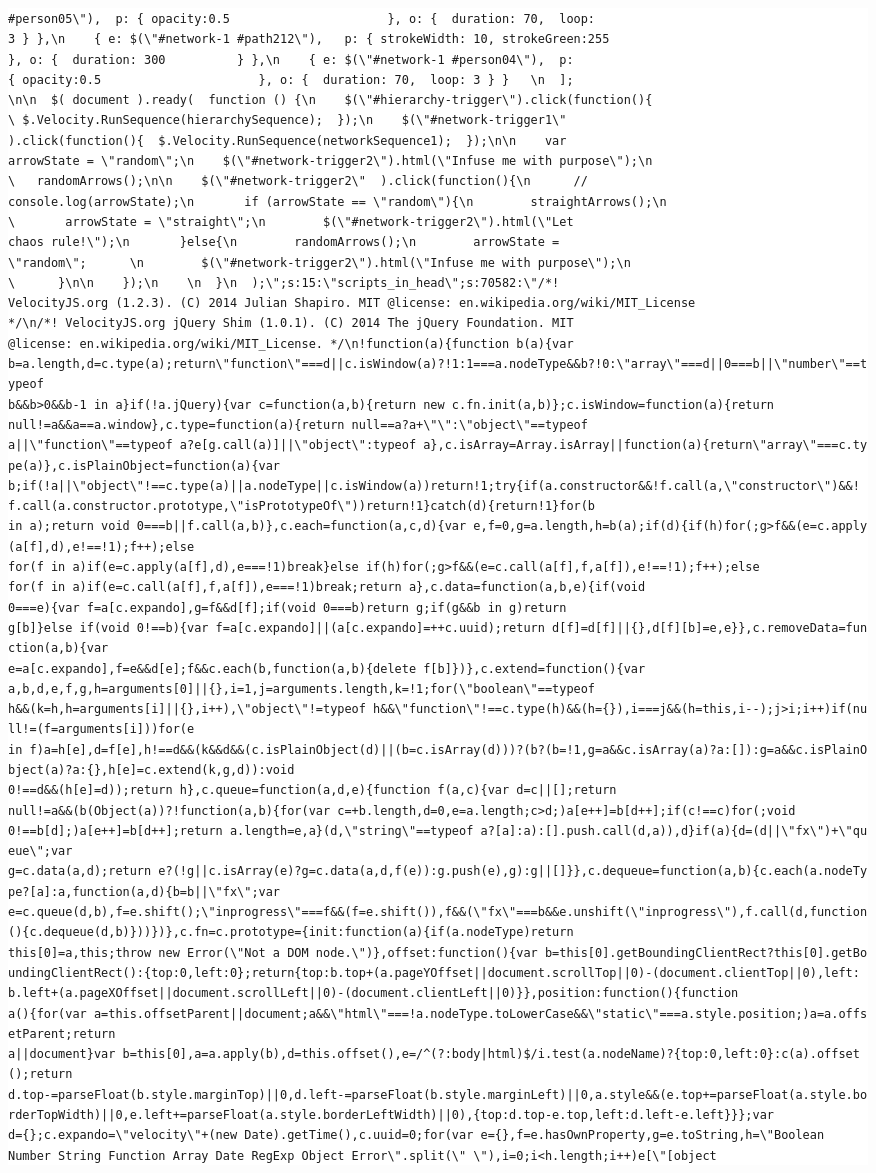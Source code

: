     #person05\"),  p: { opacity:0.5                      }, o: {  duration: 70,  loop:
    3 } },\n    { e: $(\"#network-1 #path212\"),   p: { strokeWidth: 10, strokeGreen:255
    }, o: {  duration: 300          } },\n    { e: $(\"#network-1 #person04\"),  p:
    { opacity:0.5                      }, o: {  duration: 70,  loop: 3 } }   \n  ];
    \n\n  $( document ).ready(  function () {\n    $(\"#hierarchy-trigger\").click(function(){
    \ $.Velocity.RunSequence(hierarchySequence);  });\n    $(\"#network-trigger1\"
    ).click(function(){  $.Velocity.RunSequence(networkSequence1);  });\n\n    var
    arrowState = \"random\";\n    $(\"#network-trigger2\").html(\"Infuse me with purpose\");\n
    \   randomArrows();\n\n    $(\"#network-trigger2\"  ).click(function(){\n      //
    console.log(arrowState);\n       if (arrowState == \"random\"){\n        straightArrows();\n
    \       arrowState = \"straight\";\n        $(\"#network-trigger2\").html(\"Let
    chaos rule!\");\n       }else{\n        randomArrows();\n        arrowState =
    \"random\";      \n        $(\"#network-trigger2\").html(\"Infuse me with purpose\");\n
    \      }\n\n    });\n    \n  }\n  );\";s:15:\"scripts_in_head\";s:70582:\"/*!
    VelocityJS.org (1.2.3). (C) 2014 Julian Shapiro. MIT @license: en.wikipedia.org/wiki/MIT_License
    */\n/*! VelocityJS.org jQuery Shim (1.0.1). (C) 2014 The jQuery Foundation. MIT
    @license: en.wikipedia.org/wiki/MIT_License. */\n!function(a){function b(a){var
    b=a.length,d=c.type(a);return\"function\"===d||c.isWindow(a)?!1:1===a.nodeType&&b?!0:\"array\"===d||0===b||\"number\"==typeof
    b&&b>0&&b-1 in a}if(!a.jQuery){var c=function(a,b){return new c.fn.init(a,b)};c.isWindow=function(a){return
    null!=a&&a==a.window},c.type=function(a){return null==a?a+\"\":\"object\"==typeof
    a||\"function\"==typeof a?e[g.call(a)]||\"object\":typeof a},c.isArray=Array.isArray||function(a){return\"array\"===c.type(a)},c.isPlainObject=function(a){var
    b;if(!a||\"object\"!==c.type(a)||a.nodeType||c.isWindow(a))return!1;try{if(a.constructor&&!f.call(a,\"constructor\")&&!f.call(a.constructor.prototype,\"isPrototypeOf\"))return!1}catch(d){return!1}for(b
    in a);return void 0===b||f.call(a,b)},c.each=function(a,c,d){var e,f=0,g=a.length,h=b(a);if(d){if(h)for(;g>f&&(e=c.apply(a[f],d),e!==!1);f++);else
    for(f in a)if(e=c.apply(a[f],d),e===!1)break}else if(h)for(;g>f&&(e=c.call(a[f],f,a[f]),e!==!1);f++);else
    for(f in a)if(e=c.call(a[f],f,a[f]),e===!1)break;return a},c.data=function(a,b,e){if(void
    0===e){var f=a[c.expando],g=f&&d[f];if(void 0===b)return g;if(g&&b in g)return
    g[b]}else if(void 0!==b){var f=a[c.expando]||(a[c.expando]=++c.uuid);return d[f]=d[f]||{},d[f][b]=e,e}},c.removeData=function(a,b){var
    e=a[c.expando],f=e&&d[e];f&&c.each(b,function(a,b){delete f[b]})},c.extend=function(){var
    a,b,d,e,f,g,h=arguments[0]||{},i=1,j=arguments.length,k=!1;for(\"boolean\"==typeof
    h&&(k=h,h=arguments[i]||{},i++),\"object\"!=typeof h&&\"function\"!==c.type(h)&&(h={}),i===j&&(h=this,i--);j>i;i++)if(null!=(f=arguments[i]))for(e
    in f)a=h[e],d=f[e],h!==d&&(k&&d&&(c.isPlainObject(d)||(b=c.isArray(d)))?(b?(b=!1,g=a&&c.isArray(a)?a:[]):g=a&&c.isPlainObject(a)?a:{},h[e]=c.extend(k,g,d)):void
    0!==d&&(h[e]=d));return h},c.queue=function(a,d,e){function f(a,c){var d=c||[];return
    null!=a&&(b(Object(a))?!function(a,b){for(var c=+b.length,d=0,e=a.length;c>d;)a[e++]=b[d++];if(c!==c)for(;void
    0!==b[d];)a[e++]=b[d++];return a.length=e,a}(d,\"string\"==typeof a?[a]:a):[].push.call(d,a)),d}if(a){d=(d||\"fx\")+\"queue\";var
    g=c.data(a,d);return e?(!g||c.isArray(e)?g=c.data(a,d,f(e)):g.push(e),g):g||[]}},c.dequeue=function(a,b){c.each(a.nodeType?[a]:a,function(a,d){b=b||\"fx\";var
    e=c.queue(d,b),f=e.shift();\"inprogress\"===f&&(f=e.shift()),f&&(\"fx\"===b&&e.unshift(\"inprogress\"),f.call(d,function(){c.dequeue(d,b)}))})},c.fn=c.prototype={init:function(a){if(a.nodeType)return
    this[0]=a,this;throw new Error(\"Not a DOM node.\")},offset:function(){var b=this[0].getBoundingClientRect?this[0].getBoundingClientRect():{top:0,left:0};return{top:b.top+(a.pageYOffset||document.scrollTop||0)-(document.clientTop||0),left:b.left+(a.pageXOffset||document.scrollLeft||0)-(document.clientLeft||0)}},position:function(){function
    a(){for(var a=this.offsetParent||document;a&&\"html\"===!a.nodeType.toLowerCase&&\"static\"===a.style.position;)a=a.offsetParent;return
    a||document}var b=this[0],a=a.apply(b),d=this.offset(),e=/^(?:body|html)$/i.test(a.nodeName)?{top:0,left:0}:c(a).offset();return
    d.top-=parseFloat(b.style.marginTop)||0,d.left-=parseFloat(b.style.marginLeft)||0,a.style&&(e.top+=parseFloat(a.style.borderTopWidth)||0,e.left+=parseFloat(a.style.borderLeftWidth)||0),{top:d.top-e.top,left:d.left-e.left}}};var
    d={};c.expando=\"velocity\"+(new Date).getTime(),c.uuid=0;for(var e={},f=e.hasOwnProperty,g=e.toString,h=\"Boolean
    Number String Function Array Date RegExp Object Error\".split(\" \"),i=0;i<h.length;i++)e[\"[object